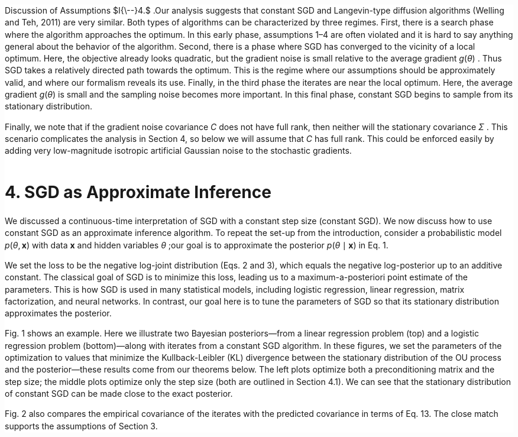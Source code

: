 Discussion of Assumptions $I{\--}4.$ .Our analysis suggests that constant SGD and Langevin-type diffusion algorithms (Welling and Teh, 2011) are very similar. Both types of algorithms can be characterized by three regimes. First, there is a search phase where the algorithm approaches the optimum. In this early phase, assumptions 1–4 are often violated and it is hard to say anything general about the behavior of the algorithm. Second, there is a phase where SGD has converged to the vicinity of a local optimum. Here, the objective already looks quadratic, but the gradient noise is small relative to the average gradient $g(\theta)$ . Thus SGD takes a relatively directed path towards the optimum. This is the regime where our assumptions should be approximately valid, and where our formalism reveals its use. Finally, in the third phase the iterates are near the local optimum. Here, the average gradient $g(\theta)$ is small and the sampling noise becomes more important. In this final phase, constant SGD begins to sample from its stationary distribution.  

Finally, we note that if the gradient noise covariance $C$ does not have full rank, then neither will the stationary covariance $\Sigma$ . This scenario complicates the analysis in Section 4, so below we will assume that $C$ has full rank. This could be enforced easily by adding very low-magnitude isotropic artificial Gaussian noise to the stochastic gradients.  

# 4. SGD as Approximate Inference  

We discussed a continuous-time interpretation of SGD with a constant step size (constant SGD). We now discuss how to use constant SGD as an approximate inference algorithm. To repeat the set-up from the introduction, consider a probabilistic model $p(\theta,\mathbf{x})$ with data $\mathbf{x}$ and hidden variables $\theta$ ;our goal is to approximate the posterior $p(\theta\mid\mathbf{x})$ in Eq. 1.  

We set the loss to be the negative log-joint distribution (Eqs. 2 and 3), which equals the negative log-posterior up to an additive constant. The classical goal of SGD is to minimize this loss, leading us to a maximum-a-posteriori point estimate of the parameters. This is how SGD is used in many statistical models, including logistic regression, linear regression, matrix factorization, and neural networks. In contrast, our goal here is to tune the parameters of SGD so that its stationary distribution approximates the posterior.  

Fig. 1 shows an example. Here we illustrate two Bayesian posteriors—from a linear regression problem (top) and a logistic regression problem (bottom)—along with iterates from a constant SGD algorithm. In these figures, we set the parameters of the optimization to values that minimize the Kullback-Leibler (KL) divergence between the stationary distribution of the OU process and the posterior—these results come from our theorems below. The left plots optimize both a preconditioning matrix and the step size; the middle plots optimize only the step size (both are outlined in Section 4.1). We can see that the stationary distribution of constant SGD can be made close to the exact posterior.  

Fig. 2 also compares the empirical covariance of the iterates with the predicted covariance in terms of Eq. 13. The close match supports the assumptions of Section 3.  
